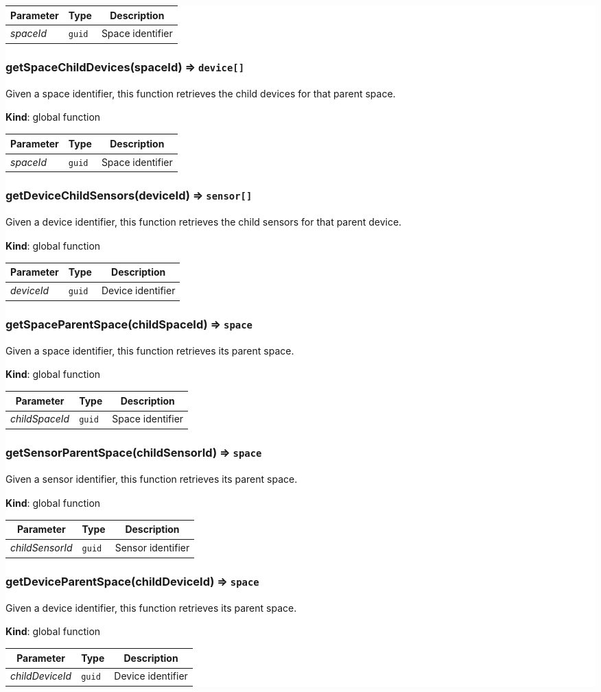 | Parameter  | Type                | Description  |
| ------ | ------------------- | ------------ |
| *spaceId* | `guid` | Space identifier |

### getSpaceChildDevices(spaceId) ⇒ `device[]`

Given a space identifier, this function retrieves the child devices for that parent space.

**Kind**: global function

| Parameter  | Type                | Description  |
| ------ | ------------------- | ------------ |
| *spaceId* | `guid` | Space identifier |

### getDeviceChildSensors(deviceId) ⇒ `sensor[]`

Given a device identifier, this function retrieves the child sensors for that parent device.

**Kind**: global function

| Parameter  | Type                | Description  |
| ------ | ------------------- | ------------ |
| *deviceId* | `guid` | Device identifier |

### getSpaceParentSpace(childSpaceId) ⇒ `space`

Given a space identifier, this function retrieves its parent space.

**Kind**: global function

| Parameter  | Type                | Description  |
| ------ | ------------------- | ------------ |
| *childSpaceId* | `guid` | Space identifier |

### getSensorParentSpace(childSensorId) ⇒ `space`

Given a sensor identifier, this function retrieves its parent space.

**Kind**: global function

| Parameter  | Type                | Description  |
| ------ | ------------------- | ------------ |
| *childSensorId* | `guid` | Sensor identifier |

### getDeviceParentSpace(childDeviceId) ⇒ `space`

Given a device identifier, this function retrieves its parent space.

**Kind**: global function

| Parameter  | Type                | Description  |
| ------ | ------------------- | ------------ |
| *childDeviceId* | `guid` | Device identifier |
